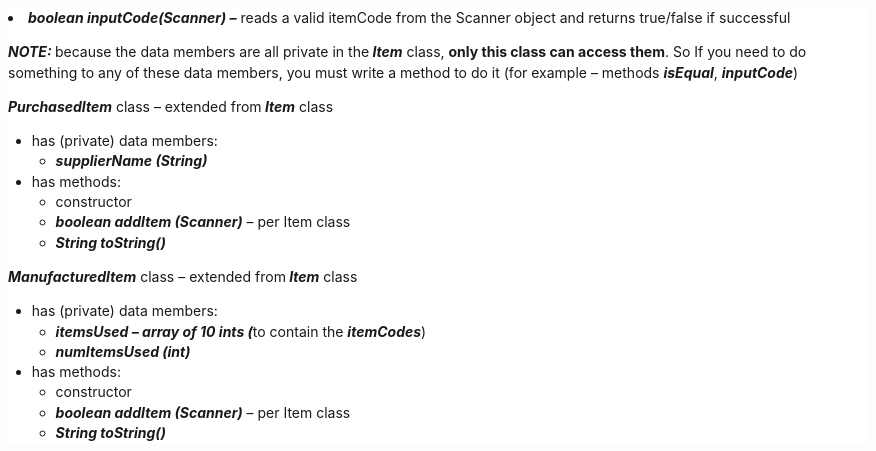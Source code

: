    <li><strong><em>boolean inputCode(Scanner) –</em></strong> reads a valid itemCode from the Scanner object and returns true/false if successful</li>

  </ul></li>

</ul>

<strong><em>NOTE:   </em></strong>because the data members are all private in the<strong><em> Item</em></strong> class, <strong>only this class can access them</strong>.  So If you need to do something to any of these data members, you must write a method to do it (for example – methods <strong><em> isEqual</em></strong>,   <strong><em>inputCode</em></strong>)

<strong><em>PurchasedItem</em></strong> class – extended from<strong><em> Item</em></strong> class

<ul>

 <li>has (private) data members:

  <ul>

   <li><strong><em>supplierName (String)</em></strong></li>

  </ul></li>

 <li>has methods:

  <ul>

   <li>constructor</li>

   <li><strong><em>boolean addItem (Scanner)</em></strong> – per Item class</li>

   <li><strong><em>String toString()</em></strong></li>

  </ul></li>

</ul>

<strong><em>ManufacturedItem</em></strong> class – extended from<strong><em> Item</em></strong> class

<ul>

 <li>has (private) data members:

  <ul>

   <li><strong><em>itemsUsed – array of 10 ints (</em></strong>to contain the <strong><em>itemCodes</em></strong>)</li>

   <li><strong><em>numItemsUsed (int)</em></strong></li>

  </ul></li>

 <li>has methods:

  <ul>

   <li>constructor</li>

   <li><strong><em>boolean addItem (Scanner)</em></strong> – per Item class</li>

   <li><strong><em>String toString()</em></strong></li>
